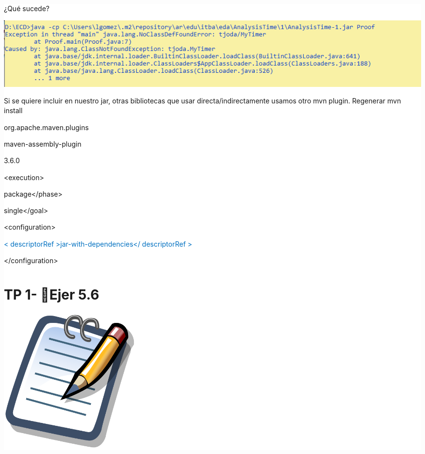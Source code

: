 ¿Qué sucede?

![](img/02-A%281%29_4.png)

Si se quiere incluir en nuestro jar\, otras bibliotecas que usar directa/indirectamente usamos otro mvn plugin\. Regenerar mvn install

<plugin>

<groupId>org\.apache\.maven\.plugins</groupId>

<artifactId>maven\-assembly\-plugin</artifactId>

<version>3\.6\.0</version>

<executions>

\<execution>

<phase>package\</phase>

<goals>

<goal>single\</goal>

</goals>

\<configuration>

<descriptorRefs>

<span style="color:#0070c0"><</span>  <span style="color:#0070c0">descriptorRef</span>  <span style="color:#0070c0">>jar\-with\-dependencies</</span>  <span style="color:#0070c0">descriptorRef</span>  <span style="color:#0070c0">></span>

</descriptorRefs>

\</configuration>

</execution>

</executions>

</plugin>

# TP 1- Ejer 5.6

![](img/02-A%281%29_5.png)
